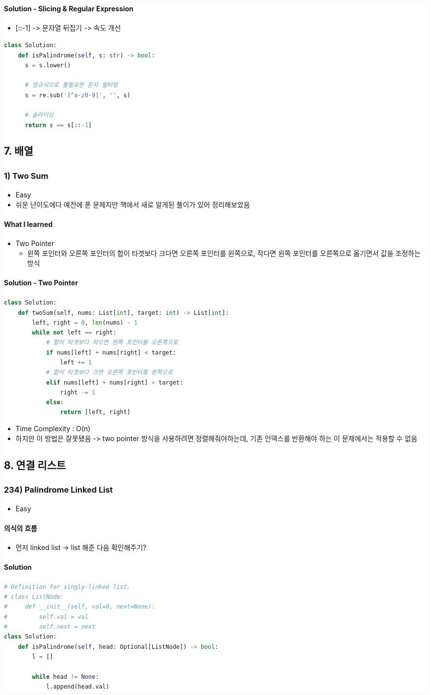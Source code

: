 #### Solution - Slicing & Regular Expression
- [::-1] -> 문자열 뒤집기 -> 속도 개선
```python
class Solution:
    def isPalindrome(self, s: str) -> bool:
      s = s.lower()
      
      # 정규식으로 불필요한 문자 필터링
      s = re.sub('[^a-z0-9]', '', s)
      
      # 슬라이싱
      return s == s[::-1]
```


## 7. 배열
### 1) Two Sum
- Easy
- 쉬운 난이도에다 예전에 푼 문제지만 책에서 새로 알게된 풀이가 있어 정리해보았음

#### What I learned
- Two Pointer
  - 왼쪽 포인터와 오른쪽 포인터의 합이 타겟보다 크다면 오른쪽 포인터를 왼쪽으로, 작다면 왼쪽 포인터를 오른쪽으로 옮기면서 값을 조정하는 방식

#### Solution - Two Pointer
```python
class Solution:
    def twoSum(self, nums: List[int], target: int) -> List[int]:
        left, right = 0, len(nums) - 1
        while not left == right:
            # 합이 타겟보다 작으면 왼쪽 포인터를 오른쪽으로
            if nums[left] + nums[right] < target:
                left += 1
            # 합이 타겟보다 크면 오른쪽 포인터를 왼쪽으로
            elif nums[left] + nums[right] > target:
                right -= 1
            else:
                return [left, right]
```
- Time Complexity : O(n)
- 하지만 이 방법은 잘못됐음 -> two pointer 방식을 사용하려면 정렬해줘야하는데, 기존 인덱스를 반환해야 하는 이 문제에서는 적용할 수 없음 

## 8. 연결 리스트
### 234) Palindrome Linked List
- Easy

#### 의식의 흐름
- 먼저 linked list -> list 해준 다음 확인해주기?

#### Solution
```python
# Definition for singly-linked list.
# class ListNode:
#     def __init__(self, val=0, next=None):
#         self.val = val
#         self.next = next
class Solution:
    def isPalindrome(self, head: Optional[ListNode]) -> bool:
        l = []

        while head != None:
            l.append(head.val)
```